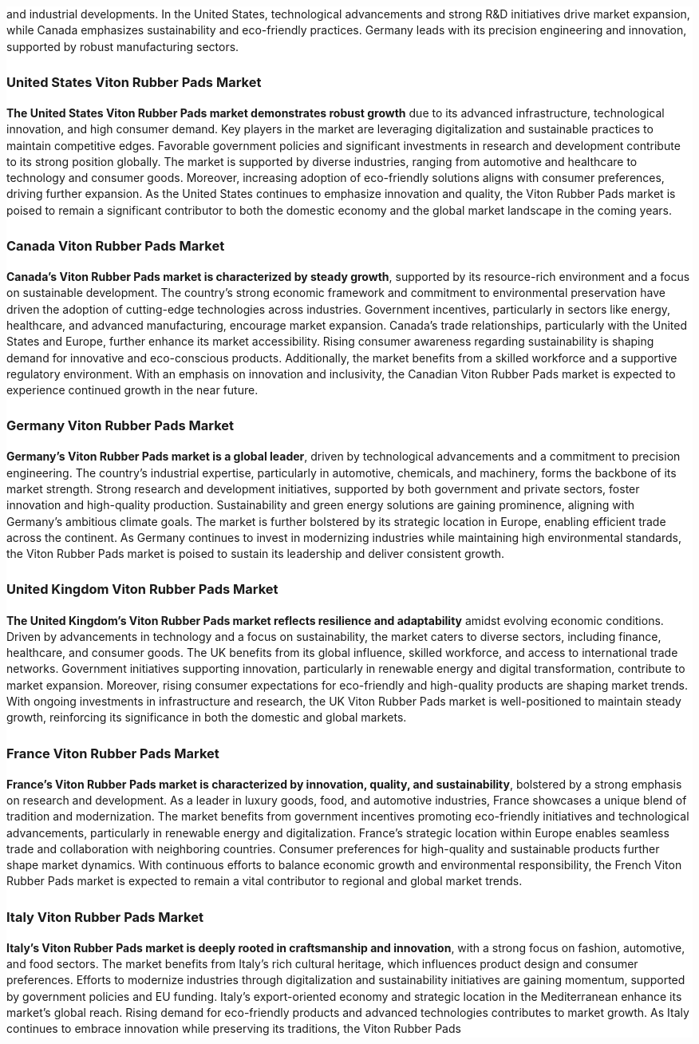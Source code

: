 and industrial developments. In the United States, technological advancements and strong R&amp;D initiatives drive market expansion, while Canada emphasizes sustainability and eco-friendly practices. Germany leads with its precision engineering and innovation, supported by robust manufacturing sectors.</span></em></p></blockquote><h3><strong>United States Viton Rubber Pads Market</strong></h3><p><strong>The United States Viton Rubber Pads market demonstrates robust growth</strong> due to its advanced infrastructure, technological innovation, and high consumer demand. Key players in the market are leveraging digitalization and sustainable practices to maintain competitive edges. Favorable government policies and significant investments in research and development contribute to its strong position globally. The market is supported by diverse industries, ranging from automotive and healthcare to technology and consumer goods. Moreover, increasing adoption of eco-friendly solutions aligns with consumer preferences, driving further expansion. As the United States continues to emphasize innovation and quality, the Viton Rubber Pads market is poised to remain a significant contributor to both the domestic economy and the global market landscape in the coming years.</p><h3><strong>Canada Viton Rubber Pads Market</strong></h3><p><strong>Canada&rsquo;s Viton Rubber Pads market is characterized by steady growth</strong>, supported by its resource-rich environment and a focus on sustainable development. The country&rsquo;s strong economic framework and commitment to environmental preservation have driven the adoption of cutting-edge technologies across industries. Government incentives, particularly in sectors like energy, healthcare, and advanced manufacturing, encourage market expansion. Canada&rsquo;s trade relationships, particularly with the United States and Europe, further enhance its market accessibility. Rising consumer awareness regarding sustainability is shaping demand for innovative and eco-conscious products. Additionally, the market benefits from a skilled workforce and a supportive regulatory environment. With an emphasis on innovation and inclusivity, the Canadian Viton Rubber Pads market is expected to experience continued growth in the near future.</p><h3><strong>Germany Viton Rubber Pads Market</strong></h3><p><strong>Germany&rsquo;s Viton Rubber Pads market is a global leader</strong>, driven by technological advancements and a commitment to precision engineering. The country&rsquo;s industrial expertise, particularly in automotive, chemicals, and machinery, forms the backbone of its market strength. Strong research and development initiatives, supported by both government and private sectors, foster innovation and high-quality production. Sustainability and green energy solutions are gaining prominence, aligning with Germany&rsquo;s ambitious climate goals. The market is further bolstered by its strategic location in Europe, enabling efficient trade across the continent. As Germany continues to invest in modernizing industries while maintaining high environmental standards, the Viton Rubber Pads market is poised to sustain its leadership and deliver consistent growth.</p><h3><strong>United Kingdom Viton Rubber Pads Market</strong></h3><p><strong>The United Kingdom&rsquo;s Viton Rubber Pads market reflects resilience and adaptability</strong> amidst evolving economic conditions. Driven by advancements in technology and a focus on sustainability, the market caters to diverse sectors, including finance, healthcare, and consumer goods. The UK benefits from its global influence, skilled workforce, and access to international trade networks. Government initiatives supporting innovation, particularly in renewable energy and digital transformation, contribute to market expansion. Moreover, rising consumer expectations for eco-friendly and high-quality products are shaping market trends. With ongoing investments in infrastructure and research, the UK Viton Rubber Pads market is well-positioned to maintain steady growth, reinforcing its significance in both the domestic and global markets.</p><h3><strong>France Viton Rubber Pads Market</strong></h3><p><strong>France&rsquo;s Viton Rubber Pads market is characterized by innovation, quality, and sustainability</strong>, bolstered by a strong emphasis on research and development. As a leader in luxury goods, food, and automotive industries, France showcases a unique blend of tradition and modernization. The market benefits from government incentives promoting eco-friendly initiatives and technological advancements, particularly in renewable energy and digitalization. France&rsquo;s strategic location within Europe enables seamless trade and collaboration with neighboring countries. Consumer preferences for high-quality and sustainable products further shape market dynamics. With continuous efforts to balance economic growth and environmental responsibility, the French Viton Rubber Pads market is expected to remain a vital contributor to regional and global market trends.</p><h3><strong>Italy Viton Rubber Pads Market</strong></h3><p><strong>Italy&rsquo;s Viton Rubber Pads market is deeply rooted in craftsmanship and innovation</strong>, with a strong focus on fashion, automotive, and food sectors. The market benefits from Italy&rsquo;s rich cultural heritage, which influences product design and consumer preferences. Efforts to modernize industries through digitalization and sustainability initiatives are gaining momentum, supported by government policies and EU funding. Italy&rsquo;s export-oriented economy and strategic location in the Mediterranean enhance its market&rsquo;s global reach. Rising demand for eco-friendly products and advanced technologies contributes to market growth. As Italy continues to embrace innovation while preserving its traditions, the Viton Rubber Pads